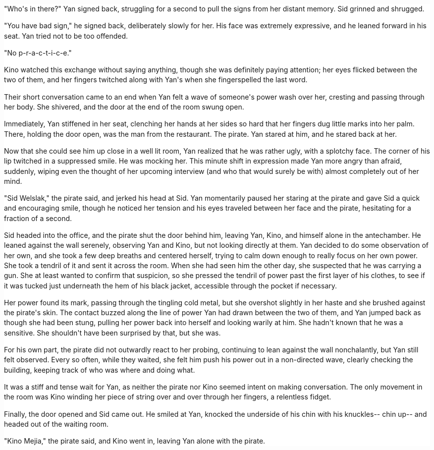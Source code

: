 "Who's in there?" Yan signed back, struggling for a second to pull the signs from her distant memory\. Sid grinned and shrugged\.

"You have bad sign," he signed back, deliberately slowly for her\. His face was extremely expressive, and he leaned forward in his seat\. Yan tried not to be too offended\.

"No p\-r\-a\-c\-t\-i\-c\-e\."

Kino watched this exchange without saying anything, though she was definitely paying attention; her eyes flicked between the two of them, and her fingers twitched along with Yan's when she fingerspelled the last word\.

Their short conversation came to an end when Yan felt a wave of someone's power wash over her, cresting and passing through her body\. She shivered, and the door at the end of the room swung open\.

Immediately, Yan stiffened in her seat, clenching her hands at her sides so hard that her fingers dug little marks into her palm\. There, holding the door open, was the man from the restaurant\. The pirate\. Yan stared at him, and he stared back at her\.

Now that she could see him up close in a well lit room, Yan realized that he was rather ugly, with a splotchy face\. The corner of his lip twitched in a suppressed smile\. He was mocking her\. This minute shift in expression made Yan more angry than afraid, suddenly, wiping even the thought of her upcoming interview \(and who that would surely be with\) almost completely out of her mind\.

"Sid Welslak," the pirate said, and jerked his head at Sid\. Yan momentarily paused her staring at the pirate and gave Sid a quick and encouraging smile, though he noticed her tension and his eyes traveled between her face and the pirate, hesitating for a fraction of a second\.

Sid headed into the office, and the pirate shut the door behind him, leaving Yan, Kino, and himself alone in the antechamber\. He leaned against the wall serenely, observing Yan and Kino, but not looking directly at them\. Yan decided to do some observation of her own, and she took a few deep breaths and centered herself, trying to calm down enough to really focus on her own power\. She took a tendril of it and sent it across the room\. When she had seen him the other day, she suspected that he was carrying a gun\. She at least wanted to confirm that suspicion, so she pressed the tendril of power past the first layer of his clothes, to see if it was tucked just underneath the hem of his black jacket, accessible through the pocket if necessary\. 

Her power found its mark, passing through the tingling cold metal, but she overshot slightly in her haste and she brushed against the pirate's skin\. The contact buzzed along the line of power Yan had drawn between the two of them, and Yan jumped back as though she had been stung, pulling her power back into herself and looking warily at him\. She hadn't known that he was a sensitive\. She shouldn't have been surprised by that, but she was\.

For his own part, the pirate did not outwardly react to her probing, continuing to lean against the wall nonchalantly, but Yan still felt observed\. Every so often, while they waited, she felt him push his power out in a non\-directed wave, clearly checking the building, keeping track of who was where and doing what\.

It was a stiff and tense wait for Yan, as neither the pirate nor Kino seemed intent on making conversation\. The only movement in the room was Kino winding her piece of string over and over through her fingers, a relentless fidget\.

Finally, the door opened and Sid came out\. He smiled at Yan, knocked the underside of his chin with his knuckles\-\- chin up\-\- and headed out of the waiting room\.

"Kino Mejia," the pirate said, and Kino went in, leaving Yan alone with the pirate\.
